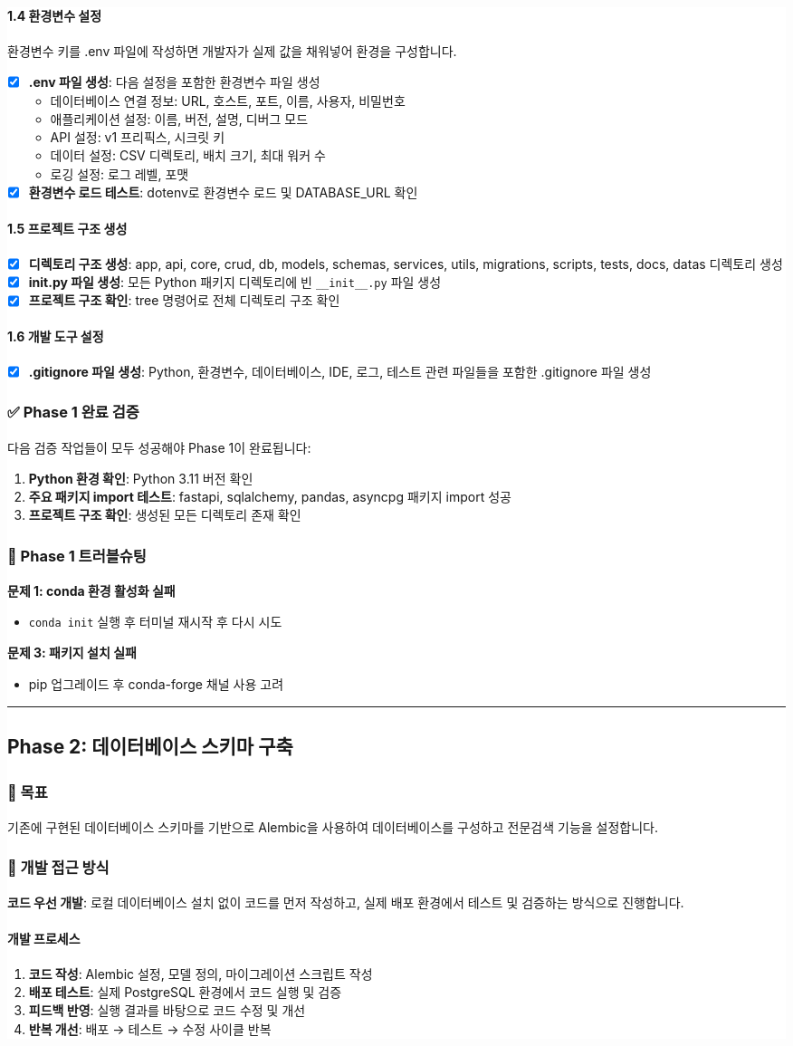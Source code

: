 
#### 1.4 환경변수 설정
환경변수 키를 .env 파일에 작성하면 개발자가 실제 값을 채워넣어 환경을 구성합니다.
- [x] **.env 파일 생성**: 다음 설정을 포함한 환경변수 파일 생성
  - 데이터베이스 연결 정보: URL, 호스트, 포트, 이름, 사용자, 비밀번호
  - 애플리케이션 설정: 이름, 버전, 설명, 디버그 모드
  - API 설정: v1 프리픽스, 시크릿 키
  - 데이터 설정: CSV 디렉토리, 배치 크기, 최대 워커 수
  - 로깅 설정: 로그 레벨, 포맷
- [x] **환경변수 로드 테스트**: dotenv로 환경변수 로드 및 DATABASE_URL 확인

#### 1.5 프로젝트 구조 생성
- [x] **디렉토리 구조 생성**: app, api, core, crud, db, models, schemas, services, utils, migrations, scripts, tests, docs, datas 디렉토리 생성
- [x] **__init__.py 파일 생성**: 모든 Python 패키지 디렉토리에 빈 `__init__.py` 파일 생성
- [x] **프로젝트 구조 확인**: tree 명령어로 전체 디렉토리 구조 확인

#### 1.6 개발 도구 설정
- [x] **.gitignore 파일 생성**: Python, 환경변수, 데이터베이스, IDE, 로그, 테스트 관련 파일들을 포함한 .gitignore 파일 생성

### ✅ Phase 1 완료 검증

다음 검증 작업들이 모두 성공해야 Phase 1이 완료됩니다:

1. **Python 환경 확인**: Python 3.11 버전 확인
2. **주요 패키지 import 테스트**: fastapi, sqlalchemy, pandas, asyncpg 패키지 import 성공
4. **프로젝트 구조 확인**: 생성된 모든 디렉토리 존재 확인

### 🚨 Phase 1 트러블슈팅

**문제 1: conda 환경 활성화 실패**
- `conda init` 실행 후 터미널 재시작 후 다시 시도

**문제 3: 패키지 설치 실패**
- pip 업그레이드 후 conda-forge 채널 사용 고려

---

## Phase 2: 데이터베이스 스키마 구축

### 🎯 목표
기존에 구현된 데이터베이스 스키마를 기반으로 Alembic을 사용하여 데이터베이스를 구성하고 전문검색 기능을 설정합니다.

### 🚀 개발 접근 방식
**코드 우선 개발**: 로컬 데이터베이스 설치 없이 코드를 먼저 작성하고, 실제 배포 환경에서 테스트 및 검증하는 방식으로 진행합니다.

#### 개발 프로세스
1. **코드 작성**: Alembic 설정, 모델 정의, 마이그레이션 스크립트 작성
2. **배포 테스트**: 실제 PostgreSQL 환경에서 코드 실행 및 검증
3. **피드백 반영**: 실행 결과를 바탕으로 코드 수정 및 개선
4. **반복 개선**: 배포 → 테스트 → 수정 사이클 반복
